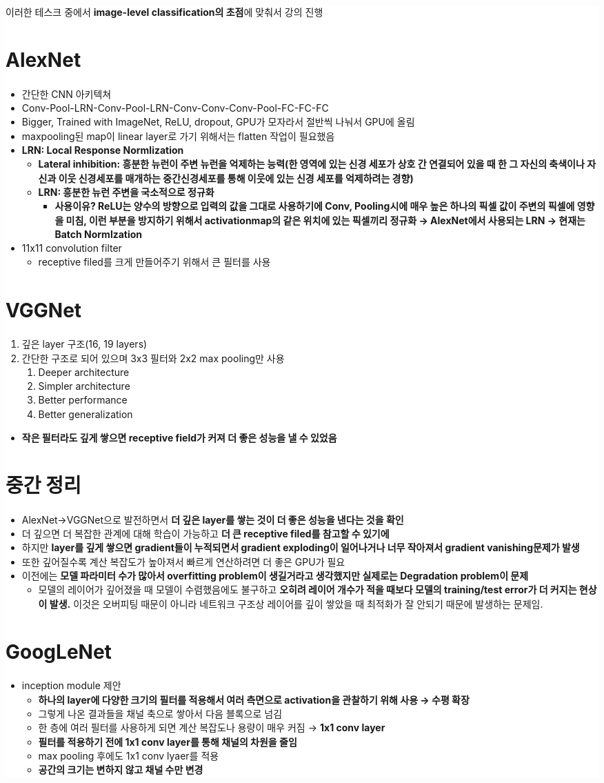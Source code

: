 
이러한 테스크 중에서 **image-level classification의 초점**에 맞춰서 강의 진행

# AlexNet

- 간단한 CNN 아키텍쳐
- Conv-Pool-LRN-Conv-Pool-LRN-Conv-Conv-Conv-Pool-FC-FC-FC
- Bigger, Trained with ImageNet, ReLU, dropout, GPU가 모자라서 절반씩 나눠서 GPU에 올림
- maxpooling된 map이 linear layer로 가기 위해서는 flatten 작업이 필요했음
- **LRN: Local Response Normlization**
    - **Lateral inhibition: 흥분한 뉴런이 주변 뉴런을 억제하는 능력(한 영역에 있는 신경 세포가 상호 간 연결되어 있을 때 한 그 자신의 축색이나 자신과 이웃 신경세포를 매개하는 중간신경세포를 통해 이웃에 있는 신경 세포를 억제하려는 경향)**
    - **LRN: 흥분한 뉴런 주변을 국소적으로 정규화**
        - **사용이유? ReLU는 양수의 방향으로 입력의 값을 그대로 사용하기에 Conv, Pooling시에 매우 높은 하나의 픽셀 값이 주변의 픽셀에 영향을 미침, 이런 부분을 방지하기 위해서 activationmap의 같은 위치에 있는 픽셀끼리 정규화 → AlexNet에서 사용되는 LRN → 현재는 Batch Normlzation**
- 11x11 convolution filter
    - receptive filed를 크게 만들어주기 위해서 큰 필터를 사용

# VGGNet

1. 깊은 layer 구조(16, 19 layers)
2. 간단한 구조로 되어 있으며 3x3 필터와 2x2 max pooling만 사용
    1. Deeper architecture
    2. Simpler architecture
    3. Better performance
    4. Better generalization
- **작은 필터라도 깊게 쌓으면 receptive field가 커져 더 좋은 성능을 낼 수 있었음**

# 중간 정리

- AlexNet→VGGNet으로 발전하면서 **더 깊은 layer를 쌓는 것이 더 좋은 성능을 낸다는 것을 확인**
- 더 깊으면 더 복잡한 관계에 대해 학습이 가능하고 **더 큰 receptive filed를 참고할 수 있기에**
- 하지만 **layer를 깊게 쌓으면 gradient들이 누적되면서 gradient exploding이 일어나거나 너무 작아져서 gradient vanishing문제가 발생**
- 또한 깊어질수록 계산 복잡도가 높아져서 빠르게 연산하려면 더 좋은 GPU가 필요
- 이전에는 **모델 파라미터 수가 많아서 overfitting problem이 생길거라고 생각했지만 실제로는 Degradation problem이 문제**
    - 모델의 레이어가 깊어졌을 때 모델이 수렴했음에도 불구하고 **오히려 레이어 개수가 적을 때보다 모델의 training/test error가 더 커지는 현상이 발생.** 이것은 오버피팅 때문이 아니라 네트워크 구조상 레이어를 깊이 쌓았을 때 최적화가 잘 안되기 때문에 발생하는 문제임.

# GoogLeNet

- inception module 제안
    - **하나의 layer에 다양한 크기의 필터를 적용해서 여러 측면으로 activation을 관찰하기 위해 사용 → 수평 확장**
    - 그렇게 나온 결과들을 채널 축으로 쌓아서 다음 블록으로 넘김
    - 한 층에 여러 필터를 사용하게 되면 계산 복잡도나 용량이 매우 커짐 → **1x1 conv layer**
    - **필터를 적용하기 전에 1x1 conv layer를 통해 채널의 차원을 줄임**
    - max pooling 후에도 1x1 conv lyaer를 적용
    - **공간의 크기는 변하지 않고 채널 수만 변경**
        